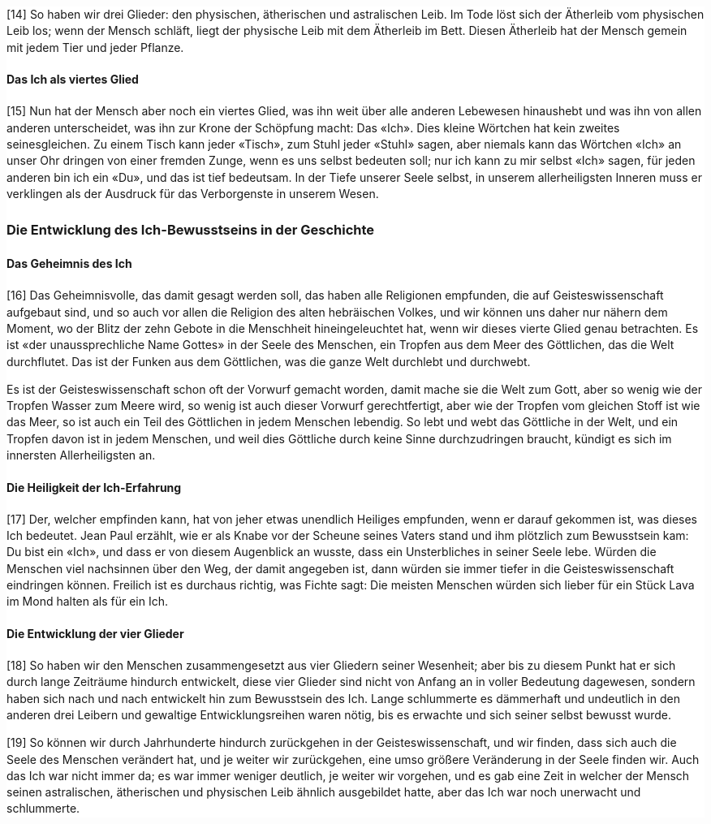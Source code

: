 [14] So haben wir drei Glieder: den physischen, ätherischen und astralischen Leib. Im Tode löst sich der Ätherleib vom physischen Leib los; wenn der Mensch schläft, liegt der physische Leib mit dem Ätherleib im Bett. Diesen Ätherleib hat der Mensch gemein mit jedem Tier und jeder Pflanze.

#### Das Ich als viertes Glied

[15] Nun hat der Mensch aber noch ein viertes Glied, was ihn weit über alle anderen Lebewesen hinaushebt und was ihn von allen anderen unterscheidet, was ihn zur Krone der Schöpfung macht: Das «Ich». Dies kleine Wörtchen hat kein zweites seinesgleichen. Zu einem Tisch kann jeder «Tisch», zum Stuhl jeder «Stuhl» sagen, aber niemals kann das Wörtchen «Ich» an unser Ohr dringen von einer fremden Zunge, wenn es uns selbst bedeuten soll; nur ich kann zu mir selbst «Ich» sagen, für jeden anderen bin ich ein «Du», und das ist tief bedeutsam. In der Tiefe unserer Seele selbst, in unserem allerheiligsten Inneren muss er verklingen als der Ausdruck für das Verborgenste in unserem Wesen.

### Die Entwicklung des Ich-Bewusstseins in der Geschichte

#### Das Geheimnis des Ich

[16] Das Geheimnisvolle, das damit gesagt werden soll, das haben alle Religionen empfunden, die auf Geisteswissenschaft aufgebaut sind, und so auch vor allen die Religion des alten hebräischen Volkes, und wir können uns daher nur nähern dem Moment, wo der Blitz der zehn Gebote in die Menschheit hineingeleuchtet hat, wenn wir dieses vierte Glied genau betrachten. Es ist «der unaussprechliche Name Gottes» in der Seele des Menschen, ein Tropfen aus dem Meer des Göttlichen, das die Welt durchflutet. Das ist der Funken aus dem Göttlichen, was die ganze Welt durchlebt und durchwebt.

Es ist der Geisteswissenschaft schon oft der Vorwurf gemacht worden, damit mache sie die Welt zum Gott, aber so wenig wie der Tropfen Wasser zum Meere wird, so wenig ist auch dieser Vorwurf gerechtfertigt, aber wie der Tropfen vom gleichen Stoff ist wie das Meer, so ist auch ein Teil des Göttlichen in jedem Menschen lebendig. So lebt und webt das Göttliche in der Welt, und ein Tropfen davon ist in jedem Menschen, und weil dies Göttliche durch keine Sinne durchzudringen braucht, kündigt es sich im innersten Allerheiligsten an.

#### Die Heiligkeit der Ich-Erfahrung

[17] Der, welcher empfinden kann, hat von jeher etwas unendlich Heiliges empfunden, wenn er darauf gekommen ist, was dieses Ich bedeutet. Jean Paul erzählt, wie er als Knabe vor der Scheune seines Vaters stand und ihm plötzlich zum Bewusstsein kam: Du bist ein «Ich», und dass er von diesem Augenblick an wusste, dass ein Unsterbliches in seiner Seele lebe. Würden die Menschen viel nachsinnen über den Weg, der damit angegeben ist, dann würden sie immer tiefer in die Geisteswissenschaft eindringen können. Freilich ist es durchaus richtig, was Fichte sagt: Die meisten Menschen würden sich lieber für ein Stück Lava im Mond halten als für ein Ich.

#### Die Entwicklung der vier Glieder

[18] So haben wir den Menschen zusammengesetzt aus vier Gliedern seiner Wesenheit; aber bis zu diesem Punkt hat er sich durch lange Zeiträume hindurch entwickelt, diese vier Glieder sind nicht von Anfang an in voller Bedeutung dagewesen, sondern haben sich nach und nach entwickelt hin zum Bewusstsein des Ich. Lange schlummerte es dämmerhaft und undeutlich in den anderen drei Leibern und gewaltige Entwicklungsreihen waren nötig, bis es erwachte und sich seiner selbst bewusst wurde.

[19] So können wir durch Jahrhunderte hindurch zurückgehen in der Geisteswissenschaft, und wir finden, dass sich auch die Seele des Menschen verändert hat, und je weiter wir zurückgehen, eine umso größere Veränderung in der Seele finden wir. Auch das Ich war nicht immer da; es war immer weniger deutlich, je weiter wir vorgehen, und es gab eine Zeit in welcher der Mensch seinen astralischen, ätherischen und physischen Leib ähnlich ausgebildet hatte, aber das Ich war noch unerwacht und schlummerte.
